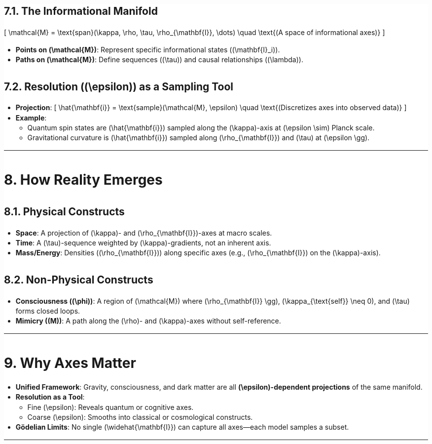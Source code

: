 ## **7.1. The Informational Manifold**

\[
\mathcal{M} = \text{span}(\kappa, \rho, \tau, \rho_{\mathbf{I}}, \dots) \quad \text{(A space of informational axes)}
\]
- **Points on \(\mathcal{M}\)**: Represent specific informational states (\(\mathbf{I}_i\)).
- **Paths on \(\mathcal{M}\)**: Define sequences (\(\tau\)) and causal relationships (\(\lambda\)).

## **7.2. Resolution (\(\epsilon\)) as a Sampling Tool**

- **Projection**:
  \[
  \hat{\mathbf{i}} = \text{sample}(\mathcal{M}, \epsilon) \quad \text{(Discretizes axes into observed data)}
  \]
- **Example**:
  - Quantum spin states are \(\hat{\mathbf{i}}\) sampled along the \(\kappa\)-axis at \(\epsilon \sim\) Planck scale.
  - Gravitational curvature is \(\hat{\mathbf{i}}\) sampled along \(\rho_{\mathbf{I}}\) and \(\tau\) at \(\epsilon \gg\).

---

# **8. How Reality Emerges**

## **8.1. Physical Constructs**

- **Space**: A projection of \(\kappa\)- and \(\rho_{\mathbf{I}}\)-axes at macro scales.
- **Time**: A \(\tau\)-sequence weighted by \(\kappa\)-gradients, not an inherent axis.
- **Mass/Energy**: Densities (\(\rho_{\mathbf{I}}\)) along specific axes (e.g., \(\rho_{\mathbf{I}}\) on the \(\kappa\)-axis).

## **8.2. Non-Physical Constructs**

- **Consciousness (\(\phi\))**: A region of \(\mathcal{M}\) where \(\rho_{\mathbf{I}} \gg\), \(\kappa_{\text{self}} \neq 0\), and \(\tau\) forms closed loops.
- **Mimicry (\(M\))**: A path along the \(\rho\)- and \(\kappa\)-axes without self-reference.

---

# **9. Why Axes Matter**

- **Unified Framework**: Gravity, consciousness, and dark matter are all **\(\epsilon\)-dependent projections** of the same manifold.
- **Resolution as a Tool**:
  - Fine \(\epsilon\): Reveals quantum or cognitive axes.
  - Coarse \(\epsilon\): Smooths into classical or cosmological constructs.
- **Gödelian Limits**: No single \(\widehat{\mathbf{I}}\) can capture all axes—each model samples a subset.

---